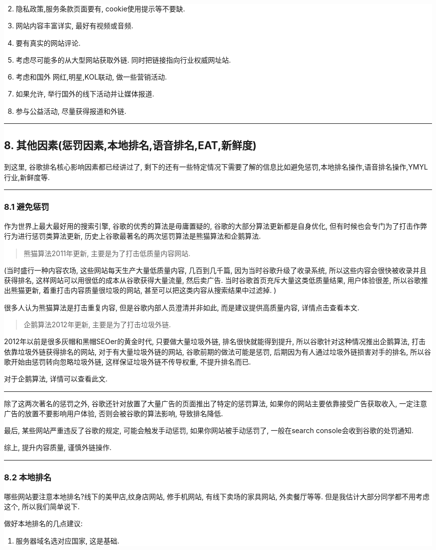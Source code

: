 2. 隐私政策,服务条款页面要有, cookie使用提示等不要缺. 

3. 网站内容丰富详实, 最好有视频或音频. 

4. 要有真实的网站评论. 

5. 考虑尽可能多的从大型网站获取外链. 同时把链接指向行业权威网址站. 

6. 考虑和国外 网红,明星,KOL联动, 做一些营销活动. 

7. 如果允许, 举行国外的线下活动并让媒体报道. 

8. 参与公益活动, 尽量获得报道和外链. 

---

## 8. 其他因素(惩罚因素,本地排名,语音排名,EAT,新鲜度)

到这里, 谷歌排名核心影响因素都已经讲过了, 剩下的还有一些特定情况下需要了解的信息比如避免惩罚,本地排名操作,语音排名操作,YMYL行业,新鲜度等. 

---

### 8.1 避免惩罚

作为世界上最大最好用的搜索引擎, 谷歌的优秀的算法是毋庸置疑的, 谷歌的大部分算法更新都是自身优化, 但有时候也会专门为了打击作弊行为进行惩罚类算法更新, 历史上谷歌最著名的两次惩罚算法是熊猫算法和企鹅算法. 

> 熊猫算法2011年更新, 主要是为了打击低质量内容网站. 

(当时盛行一种内容农场, 这些网站每天生产大量低质量内容, 几百到几千篇, 因为当时谷歌升级了收录系统, 所以这些内容会很快被收录并且获得排名, 这样网站可以用很低的成本从谷歌获得大量流量, 然后卖广告. 当时谷歌首页充斥大量这类低质量结果, 用户体验很差, 所以谷歌推出熊猫更新, 着重打击内容质量很垃圾的网站, 甚至可以把这类内容从搜索结果中过滤掉. )

很多人认为熊猫算法是打击重复内容, 但是谷歌内部人员澄清并非如此, 而是建议提供高质量内容, 详情点击查看本文. 

> 企鹅算法2012年更新, 主要是为了打击垃圾外链. 

2012年以前是很多灰帽和黑帽SEOer的黄金时代, 只要做大量垃圾外链, 排名很快就能得到提升, 所以谷歌针对这种情况推出企鹅算法, 打击依靠垃圾外链获得排名的网站, 对于有大量垃圾外链的网站, 谷歌前期的做法可能是惩罚, 后期因为有人通过垃圾外链损害对手的排名, 所以谷歌开始由惩罚转向忽略垃圾外链, 这样保证垃圾外链不传导权重, 不提升排名而已. 

对于企鹅算法, 详情可以查看此文. 

---

除了这两次著名的惩罚之外, 谷歌还针对放置了大量广告的页面推出了特定的惩罚算法, 如果你的网站主要依靠接受广告获取收入, 一定注意广告的放置不要影响用户体验, 否则会被谷歌的算法影响, 导致排名降低. 

最后, 某些网站严重违反了谷歌的规定, 可能会触发手动惩罚, 如果你网站被手动惩罚了, 一般在search console会收到谷歌的处罚通知. 

综上, 提升内容质量, 谨慎外链操作.

---

### 8.2 本地排名

哪些网站要注意本地排名?线下的美甲店,纹身店网站, 修手机网站, 有线下卖场的家具网站, 外卖餐厅等等. 但是我估计大部分同学都不用考虑这个, 所以我们简单说下. 

做好本地排名的几点建议:

1. 服务器域名选对应国家, 这是基础. 
